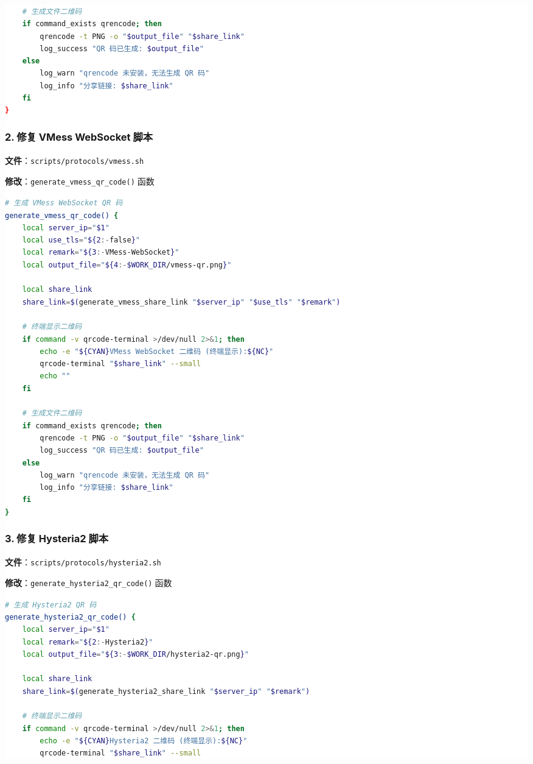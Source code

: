 ```bash
    # 生成文件二维码
    if command_exists qrencode; then
        qrencode -t PNG -o "$output_file" "$share_link"
        log_success "QR 码已生成: $output_file"
    else
        log_warn "qrencode 未安装，无法生成 QR 码"
        log_info "分享链接: $share_link"
    fi
}
```

### 2. 修复 VMess WebSocket 脚本

**文件**：`scripts/protocols/vmess.sh`

**修改**：`generate_vmess_qr_code()` 函数

```bash
# 生成 VMess WebSocket QR 码
generate_vmess_qr_code() {
    local server_ip="$1"
    local use_tls="${2:-false}"
    local remark="${3:-VMess-WebSocket}"
    local output_file="${4:-$WORK_DIR/vmess-qr.png}"
    
    local share_link
    share_link=$(generate_vmess_share_link "$server_ip" "$use_tls" "$remark")
    
    # 终端显示二维码
    if command -v qrcode-terminal >/dev/null 2>&1; then
        echo -e "${CYAN}VMess WebSocket 二维码 (终端显示):${NC}"
        qrcode-terminal "$share_link" --small
        echo ""
    fi
    
    # 生成文件二维码
    if command_exists qrencode; then
        qrencode -t PNG -o "$output_file" "$share_link"
        log_success "QR 码已生成: $output_file"
    else
        log_warn "qrencode 未安装，无法生成 QR 码"
        log_info "分享链接: $share_link"
    fi
}
```

### 3. 修复 Hysteria2 脚本

**文件**：`scripts/protocols/hysteria2.sh`

**修改**：`generate_hysteria2_qr_code()` 函数

```bash
# 生成 Hysteria2 QR 码
generate_hysteria2_qr_code() {
    local server_ip="$1"
    local remark="${2:-Hysteria2}"
    local output_file="${3:-$WORK_DIR/hysteria2-qr.png}"
    
    local share_link
    share_link=$(generate_hysteria2_share_link "$server_ip" "$remark")
    
    # 终端显示二维码
    if command -v qrcode-terminal >/dev/null 2>&1; then
        echo -e "${CYAN}Hysteria2 二维码 (终端显示):${NC}"
        qrcode-terminal "$share_link" --small
```